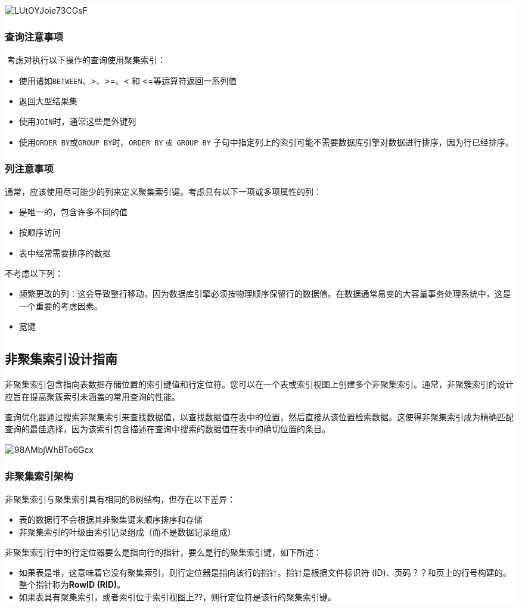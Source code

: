 


![LUtOYJoie73CGsF](https://i.loli.net/2021/10/24/LUtOYJoie73CGsF.gif)



### 查询注意事项

​	考虑对执行以下操作的查询使用聚集索引：

- 使用诸如`BETWEEN`、>、>=、< 和 <=等运算符返回一系列值


- 返回大型结果集

- 使用`JOIN`时，通常这些是外键列

- 使用`ORDER BY`或`GROUP BY`时。`ORDER BY` `或 GROUP BY` 子句中指定列上的索引可能不需要数据库引擎对数据进行排序，因为行已经排序。



### 列注意事项

通常，应该使用尽可能少的列来定义聚集索引键。考虑具有以下一项或多项属性的列：

- 是唯一的，包含许多不同的值

- 按顺序访问


- 表中经常需要排序的数据

不考虑以下列：


- 频繁更改的列：这会导致整行移动，因为数据库引擎必须按物理顺序保留行的数据值。在数据通常易变的大容量事务处理系统中，这是一个重要的考虑因素。

- 宽键



## 非聚集索引设计指南

​	非聚集索引包含指向表数据存储位置的索引键值和行定位符。您可以在一个表或索引视图上创建多个非聚集索引。通常，非聚簇索引的设计应旨在提高聚簇索引未涵盖的常用查询的性能。

​	查询优化器通过搜索非聚集索引来查找数据值，以查找数据值在表中的位置，然后直接从该位置检索数据。这使得非聚集索引成为精确匹配查询的最佳选择，因为该索引包含描述在查询中搜索的数据值在表中的确切位置的条目。

![98AMbjWhBTo6Gcx](https://i.loli.net/2021/11/01/98AMbjWhBTo6Gcx.gif)




### 非聚集索引架构

非聚集索引与聚集索引具有相同的B树结构，但存在以下差异：

- 表的数据行不会根据其非聚集键来顺序排序和存储
- 非聚集索引的叶级由索引记录组成（而不是数据记录组成）

非聚集索引行中的行定位器要么是指向行的指针，要么是行的聚集索引键，如下所述：

- 如果表是堆，这意味着它没有聚集索引，则行定位器是指向该行的指针。指针是根据文件标识符 (ID)、页码？？和页上的行号构建的。整个指针称为**RowID (RID)**。
- 如果表具有聚集索引，或者索引位于索引视图上??，则行定位符是该行的聚集索引键。
